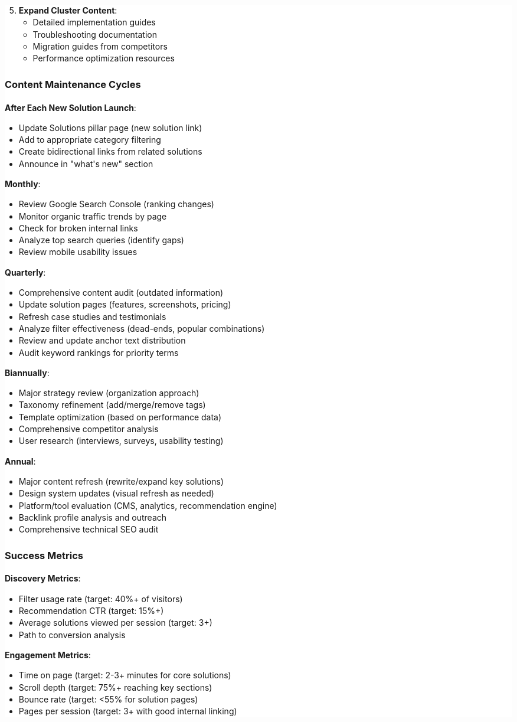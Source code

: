 5. **Expand Cluster Content**:
   - Detailed implementation guides
   - Troubleshooting documentation
   - Migration guides from competitors
   - Performance optimization resources

### Content Maintenance Cycles

**After Each New Solution Launch**:
- Update Solutions pillar page (new solution link)
- Add to appropriate category filtering
- Create bidirectional links from related solutions
- Announce in "what's new" section

**Monthly**:
- Review Google Search Console (ranking changes)
- Monitor organic traffic trends by page
- Check for broken internal links
- Analyze top search queries (identify gaps)
- Review mobile usability issues

**Quarterly**:
- Comprehensive content audit (outdated information)
- Update solution pages (features, screenshots, pricing)
- Refresh case studies and testimonials
- Analyze filter effectiveness (dead-ends, popular combinations)
- Review and update anchor text distribution
- Audit keyword rankings for priority terms

**Biannually**:
- Major strategy review (organization approach)
- Taxonomy refinement (add/merge/remove tags)
- Template optimization (based on performance data)
- Comprehensive competitor analysis
- User research (interviews, surveys, usability testing)

**Annual**:
- Major content refresh (rewrite/expand key solutions)
- Design system updates (visual refresh as needed)
- Platform/tool evaluation (CMS, analytics, recommendation engine)
- Backlink profile analysis and outreach
- Comprehensive technical SEO audit

### Success Metrics

**Discovery Metrics**:
- Filter usage rate (target: 40%+ of visitors)
- Recommendation CTR (target: 15%+)
- Average solutions viewed per session (target: 3+)
- Path to conversion analysis

**Engagement Metrics**:
- Time on page (target: 2-3+ minutes for core solutions)
- Scroll depth (target: 75%+ reaching key sections)
- Bounce rate (target: <55% for solution pages)
- Pages per session (target: 3+ with good internal linking)
